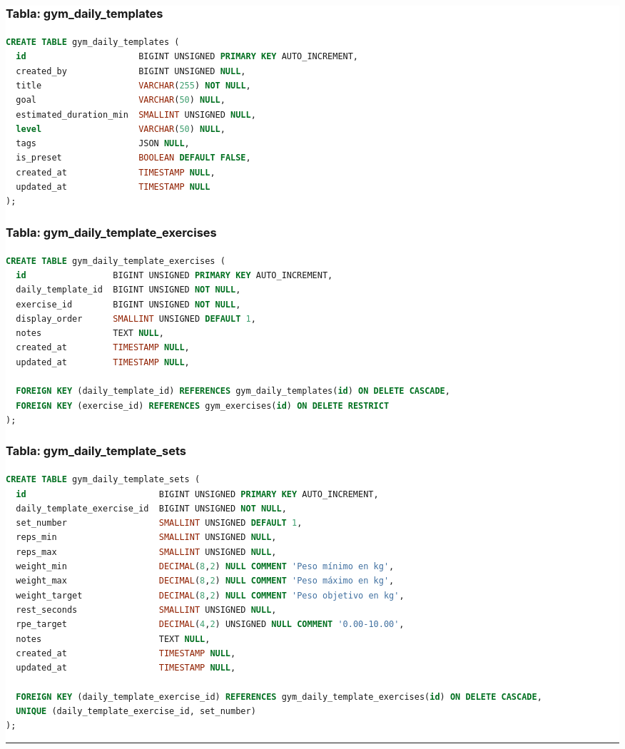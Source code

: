 ### **Tabla: gym_daily_templates**
```sql
CREATE TABLE gym_daily_templates (
  id                      BIGINT UNSIGNED PRIMARY KEY AUTO_INCREMENT,
  created_by              BIGINT UNSIGNED NULL,
  title                   VARCHAR(255) NOT NULL,
  goal                    VARCHAR(50) NULL,
  estimated_duration_min  SMALLINT UNSIGNED NULL,
  level                   VARCHAR(50) NULL,
  tags                    JSON NULL,
  is_preset               BOOLEAN DEFAULT FALSE,
  created_at              TIMESTAMP NULL,
  updated_at              TIMESTAMP NULL
);
```

### **Tabla: gym_daily_template_exercises**
```sql
CREATE TABLE gym_daily_template_exercises (
  id                 BIGINT UNSIGNED PRIMARY KEY AUTO_INCREMENT,
  daily_template_id  BIGINT UNSIGNED NOT NULL,
  exercise_id        BIGINT UNSIGNED NOT NULL,
  display_order      SMALLINT UNSIGNED DEFAULT 1,
  notes              TEXT NULL,
  created_at         TIMESTAMP NULL,
  updated_at         TIMESTAMP NULL,
  
  FOREIGN KEY (daily_template_id) REFERENCES gym_daily_templates(id) ON DELETE CASCADE,
  FOREIGN KEY (exercise_id) REFERENCES gym_exercises(id) ON DELETE RESTRICT
);
```

### **Tabla: gym_daily_template_sets**
```sql
CREATE TABLE gym_daily_template_sets (
  id                          BIGINT UNSIGNED PRIMARY KEY AUTO_INCREMENT,
  daily_template_exercise_id  BIGINT UNSIGNED NOT NULL,
  set_number                  SMALLINT UNSIGNED DEFAULT 1,
  reps_min                    SMALLINT UNSIGNED NULL,
  reps_max                    SMALLINT UNSIGNED NULL,
  weight_min                  DECIMAL(8,2) NULL COMMENT 'Peso mínimo en kg',
  weight_max                  DECIMAL(8,2) NULL COMMENT 'Peso máximo en kg',
  weight_target               DECIMAL(8,2) NULL COMMENT 'Peso objetivo en kg',
  rest_seconds                SMALLINT UNSIGNED NULL,
  rpe_target                  DECIMAL(4,2) UNSIGNED NULL COMMENT '0.00-10.00',
  notes                       TEXT NULL,
  created_at                  TIMESTAMP NULL,
  updated_at                  TIMESTAMP NULL,
  
  FOREIGN KEY (daily_template_exercise_id) REFERENCES gym_daily_template_exercises(id) ON DELETE CASCADE,
  UNIQUE (daily_template_exercise_id, set_number)
);
```

---